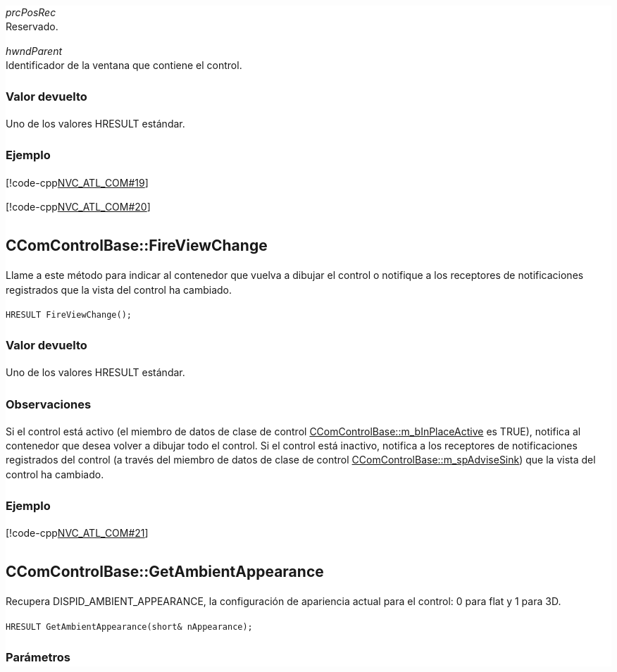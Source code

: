 *prcPosRec*<br/>
Reservado.

*hwndParent*<br/>
Identificador de la ventana que contiene el control.

### <a name="return-value"></a>Valor devuelto

Uno de los valores HRESULT estándar.

### <a name="example"></a>Ejemplo

[!code-cpp[NVC_ATL_COM#19](../../atl/codesnippet/cpp/ccomcontrolbase-class_2.cpp)]

[!code-cpp[NVC_ATL_COM#20](../../atl/codesnippet/cpp/ccomcontrolbase-class_3.h)]

## <a name="ccomcontrolbasefireviewchange"></a><a name="fireviewchange"></a>CComControlBase::FireViewChange

Llame a este método para indicar al contenedor que vuelva a dibujar el control o notifique a los receptores de notificaciones registrados que la vista del control ha cambiado.

```
HRESULT FireViewChange();
```

### <a name="return-value"></a>Valor devuelto

Uno de los valores HRESULT estándar.

### <a name="remarks"></a>Observaciones

Si el control está activo (el miembro de datos de clase de control [CComControlBase::m_bInPlaceActive](#m_binplaceactive) es TRUE), notifica al contenedor que desea volver a dibujar todo el control. Si el control está inactivo, notifica a los receptores de notificaciones registrados del control (a través del miembro de datos de clase de control [CComControlBase::m_spAdviseSink](#m_spadvisesink)) que la vista del control ha cambiado.

### <a name="example"></a>Ejemplo

[!code-cpp[NVC_ATL_COM#21](../../atl/codesnippet/cpp/ccomcontrolbase-class_4.cpp)]

## <a name="ccomcontrolbasegetambientappearance"></a><a name="getambientappearance"></a>CComControlBase::GetAmbientAppearance

Recupera DISPID_AMBIENT_APPEARANCE, la configuración de apariencia actual para el control: 0 para flat y 1 para 3D.

```
HRESULT GetAmbientAppearance(short& nAppearance);
```

### <a name="parameters"></a>Parámetros
